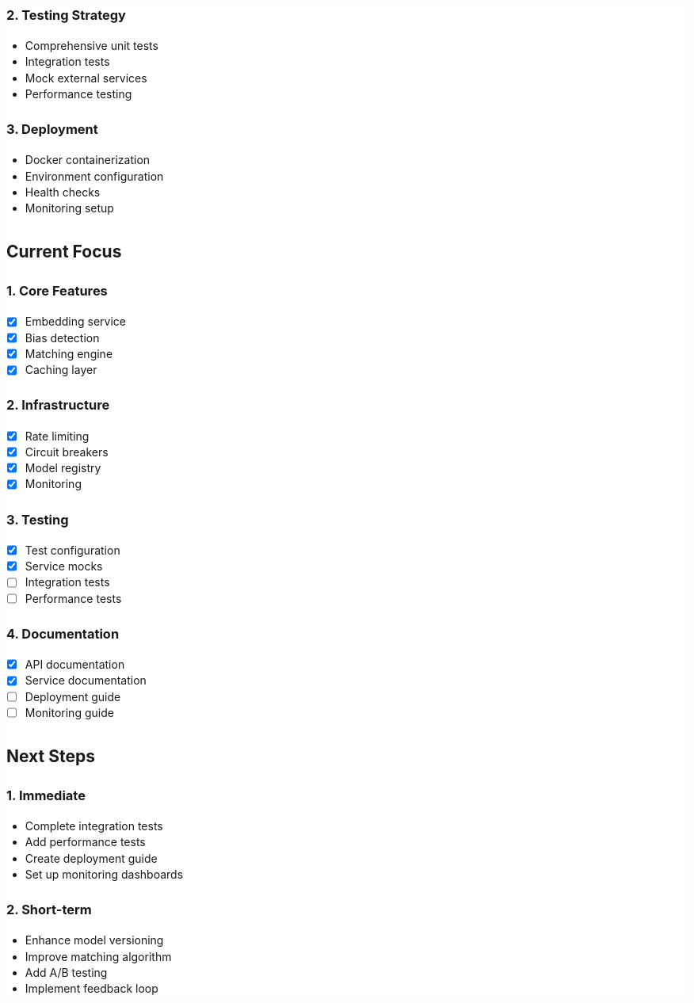 ### 2. Testing Strategy
- Comprehensive unit tests
- Integration tests
- Mock external services
- Performance testing

### 3. Deployment
- Docker containerization
- Environment configuration
- Health checks
- Monitoring setup

## Current Focus

### 1. Core Features
- [x] Embedding service
- [x] Bias detection
- [x] Matching engine
- [x] Caching layer

### 2. Infrastructure
- [x] Rate limiting
- [x] Circuit breakers
- [x] Model registry
- [x] Monitoring

### 3. Testing
- [x] Test configuration
- [x] Service mocks
- [ ] Integration tests
- [ ] Performance tests

### 4. Documentation
- [x] API documentation
- [x] Service documentation
- [ ] Deployment guide
- [ ] Monitoring guide

## Next Steps

### 1. Immediate
- Complete integration tests
- Add performance tests
- Create deployment guide
- Set up monitoring dashboards

### 2. Short-term
- Enhance model versioning
- Improve matching algorithm
- Add A/B testing
- Implement feedback loop
